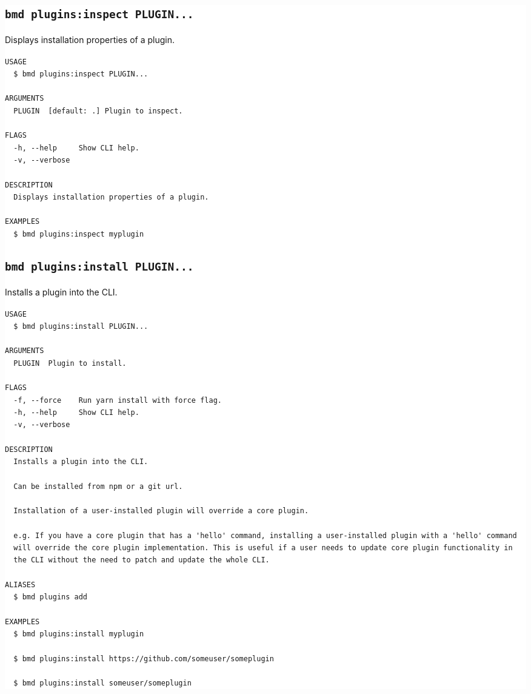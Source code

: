 ## `bmd plugins:inspect PLUGIN...`

Displays installation properties of a plugin.

```
USAGE
  $ bmd plugins:inspect PLUGIN...

ARGUMENTS
  PLUGIN  [default: .] Plugin to inspect.

FLAGS
  -h, --help     Show CLI help.
  -v, --verbose

DESCRIPTION
  Displays installation properties of a plugin.

EXAMPLES
  $ bmd plugins:inspect myplugin
```

## `bmd plugins:install PLUGIN...`

Installs a plugin into the CLI.

```
USAGE
  $ bmd plugins:install PLUGIN...

ARGUMENTS
  PLUGIN  Plugin to install.

FLAGS
  -f, --force    Run yarn install with force flag.
  -h, --help     Show CLI help.
  -v, --verbose

DESCRIPTION
  Installs a plugin into the CLI.

  Can be installed from npm or a git url.

  Installation of a user-installed plugin will override a core plugin.

  e.g. If you have a core plugin that has a 'hello' command, installing a user-installed plugin with a 'hello' command
  will override the core plugin implementation. This is useful if a user needs to update core plugin functionality in
  the CLI without the need to patch and update the whole CLI.

ALIASES
  $ bmd plugins add

EXAMPLES
  $ bmd plugins:install myplugin 

  $ bmd plugins:install https://github.com/someuser/someplugin

  $ bmd plugins:install someuser/someplugin
```
